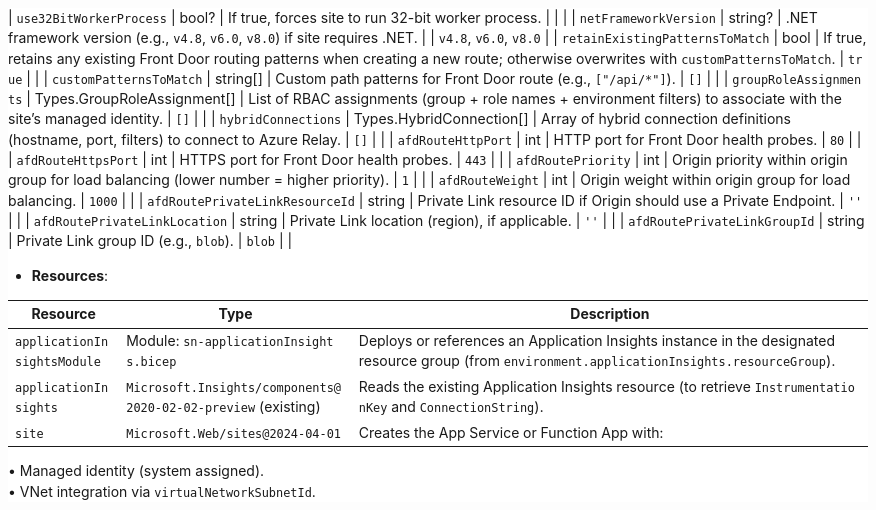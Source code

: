 | `use32BitWorkerProcess`       | bool?     | If true, forces site to run 32-bit worker process.                                                                                                                |           |                                                  |
| `netFrameworkVersion`         | string?   | .NET framework version (e.g., `v4.8`, `v6.0`, `v8.0`) if site requires .NET.                                                                                     |           | `v4.8`, `v6.0`, `v8.0`                           |
| `retainExistingPatternsToMatch` | bool    | If true, retains any existing Front Door routing patterns when creating a new route; otherwise overwrites with `customPatternsToMatch`.                             | `true`    |                                                  |
| `customPatternsToMatch`       | string[]  | Custom path patterns for Front Door route (e.g., `["/api/*"]`).                                                                                                     | `[]`      |                                                  |
| `groupRoleAssignments`        | Types.GroupRoleAssignment[] | List of RBAC assignments (group + role names + environment filters) to associate with the site’s managed identity.                                                      | `[]`      |                                                  |
| `hybridConnections`           | Types.HybridConnection[]    | Array of hybrid connection definitions (hostname, port, filters) to connect to Azure Relay.                                                                        | `[]`      |                                                  |
| `afdRouteHttpPort`            | int       | HTTP port for Front Door health probes.                                                                                                                            | `80`      |                                                  |
| `afdRouteHttpsPort`           | int       | HTTPS port for Front Door health probes.                                                                                                                           | `443`     |                                                  |
| `afdRoutePriority`            | int       | Origin priority within origin group for load balancing (lower number = higher priority).                                                                           | `1`       |                                                  |
| `afdRouteWeight`              | int       | Origin weight within origin group for load balancing.                                                                                                              | `1000`    |                                                  |
| `afdRoutePrivateLinkResourceId` | string   | Private Link resource ID if Origin should use a Private Endpoint.                                                                                                   | `''`      |                                                  |
| `afdRoutePrivateLinkLocation` | string    | Private Link location (region), if applicable.                                                                                                                      | `''`      |                                                  |
| `afdRoutePrivateLinkGroupId`  | string    | Private Link group ID (e.g., `blob`).                                                                                                                               | `blob`    |                                                  |

- **Resources**:

| Resource                               | Type                                                           | Description                                                                                                                                                                                                                                                                                                                                                                                                                         |
|----------------------------------------|----------------------------------------------------------------|-------------------------------------------------------------------------------------------------------------------------------------------------------------------------------------------------------------------------------------------------------------------------------------------------------------------------------------------------------------------------------------------------------------------------------------|
| `applicationInsightsModule`            | Module: `sn-applicationInsights.bicep`                          | Deploys or references an Application Insights instance in the designated resource group (from `environment.applicationInsights.resourceGroup`).                                                                                                                                                                                                                                                                                   |
| `applicationInsights`                  | `Microsoft.Insights/components@2020-02-02-preview` (existing)   | Reads the existing Application Insights resource (to retrieve `InstrumentationKey` and `ConnectionString`).                                                                                                                                                                                                                                                                                                                         |
| `site`                                 | `Microsoft.Web/sites@2024-04-01`                                | Creates the App Service or Function App with:  
  • Managed identity (system assigned).  
  • VNet integration via `virtualNetworkSubnetId`.  